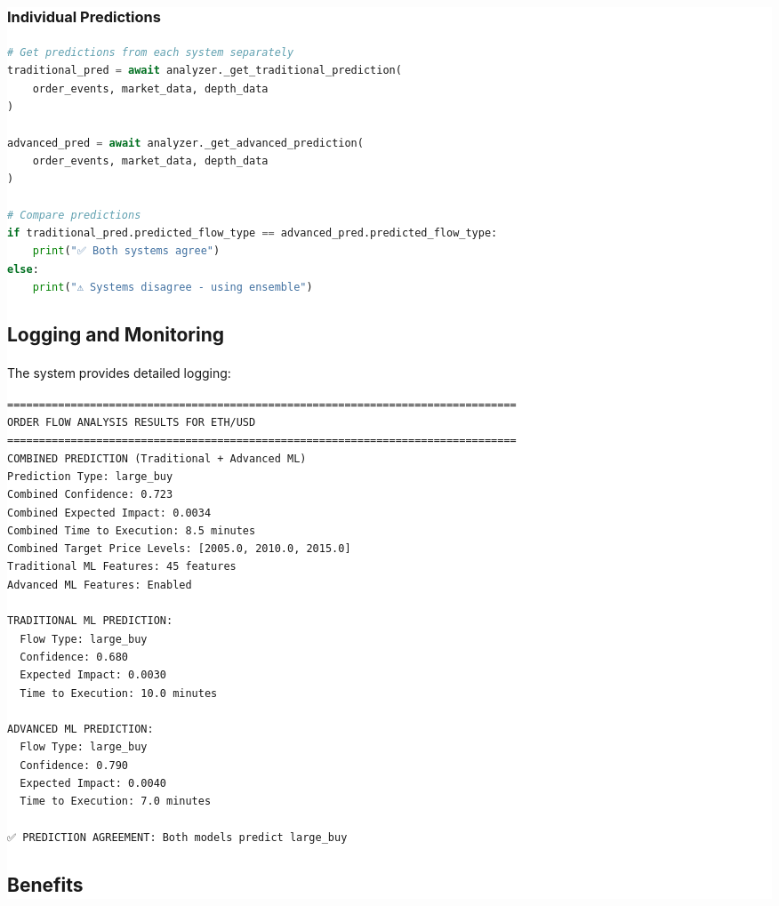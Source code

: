 ### Individual Predictions

```python
# Get predictions from each system separately
traditional_pred = await analyzer._get_traditional_prediction(
    order_events, market_data, depth_data
)

advanced_pred = await analyzer._get_advanced_prediction(
    order_events, market_data, depth_data
)

# Compare predictions
if traditional_pred.predicted_flow_type == advanced_pred.predicted_flow_type:
    print("✅ Both systems agree")
else:
    print("⚠️ Systems disagree - using ensemble")
```

## Logging and Monitoring

The system provides detailed logging:

```
================================================================================
ORDER FLOW ANALYSIS RESULTS FOR ETH/USD
================================================================================
COMBINED PREDICTION (Traditional + Advanced ML)
Prediction Type: large_buy
Combined Confidence: 0.723
Combined Expected Impact: 0.0034
Combined Time to Execution: 8.5 minutes
Combined Target Price Levels: [2005.0, 2010.0, 2015.0]
Traditional ML Features: 45 features
Advanced ML Features: Enabled

TRADITIONAL ML PREDICTION:
  Flow Type: large_buy
  Confidence: 0.680
  Expected Impact: 0.0030
  Time to Execution: 10.0 minutes

ADVANCED ML PREDICTION:
  Flow Type: large_buy
  Confidence: 0.790
  Expected Impact: 0.0040
  Time to Execution: 7.0 minutes

✅ PREDICTION AGREEMENT: Both models predict large_buy
```

## Benefits
